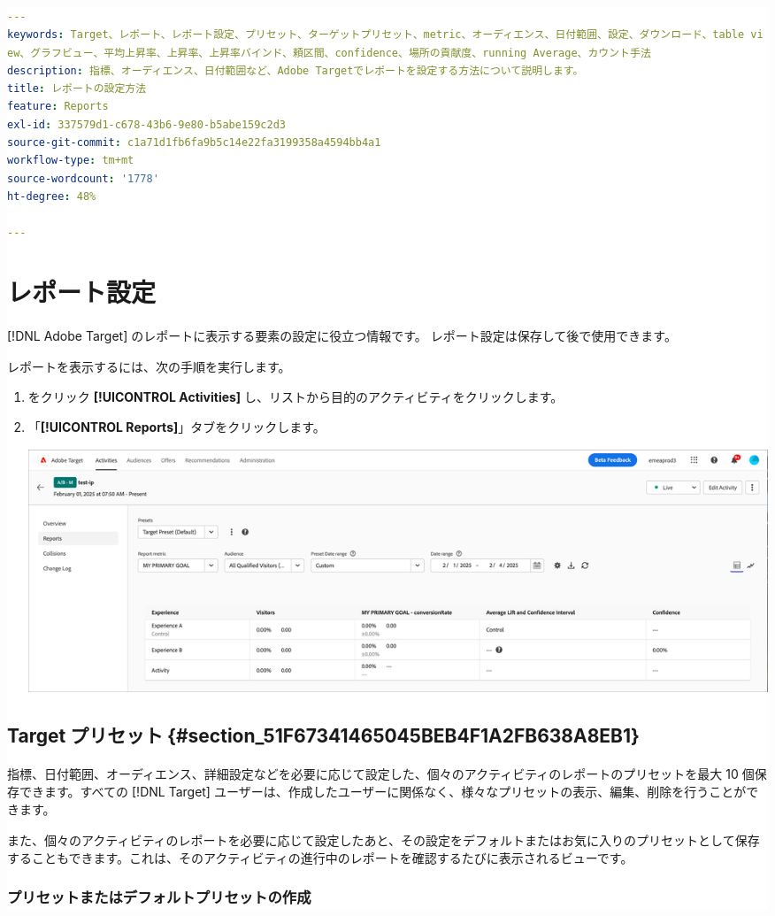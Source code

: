 ```yaml
---
keywords: Target、レポート、レポート設定、プリセット、ターゲットプリセット、metric、オーディエンス、日付範囲、設定、ダウンロード、table view、グラフビュー、平均上昇率、上昇率、上昇率バインド、頼区間、confidence、場所の貢献度、running Average、カウント手法
description: 指標、オーディエンス、日付範囲など、Adobe Targetでレポートを設定する方法について説明します。
title: レポートの設定方法
feature: Reports
exl-id: 337579d1-c678-43b6-9e80-b5abe159c2d3
source-git-commit: c1a71d1fb6fa9b5c14e22fa3199358a4594bb4a1
workflow-type: tm+mt
source-wordcount: '1778'
ht-degree: 48%

---
```


# レポート設定

[!DNL Adobe Target] のレポートに表示する要素の設定に役立つ情報です。 レポート設定は保存して後で使用できます。

レポートを表示するには、次の手順を実行します。

1. をクリック **[!UICONTROL Activities]** し、リストから目的のアクティビティをクリックします。
1. 「**[!UICONTROL Reports]**」タブをクリックします。

   ![レポート UI](/help/main/c-reports/c-report-settings/assets/report-ui-refresh.png)

## Target プリセット {#section_51F67341465045BEB4F1A2FB638A8EB1}

指標、日付範囲、オーディエンス、詳細設定などを必要に応じて設定した、個々のアクティビティのレポートのプリセットを最大 10 個保存できます。すべての [!DNL Target] ユーザーは、作成したユーザーに関係なく、様々なプリセットの表示、編集、削除を行うことができます。

また、個々のアクティビティのレポートを必要に応じて設定したあと、その設定をデフォルトまたはお気に入りのプリセットとして保存することもできます。これは、そのアクティビティの進行中のレポートを確認するたびに表示されるビューです。

### プリセットまたはデフォルトプリセットの作成
